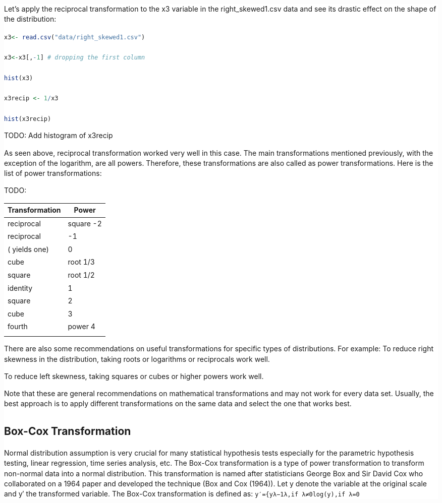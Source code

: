 Let’s apply the reciprocal transformation to the x3 variable in the right_skewed1.csv data and see its drastic effect on the shape of the distribution:


```r
x3<- read.csv("data/right_skewed1.csv")

x3<-x3[,-1] # dropping the first column

hist(x3)

x3recip <- 1/x3

hist(x3recip)
```

TODO: Add histogram of x3recip


As seen above, reciprocal transformation worked very well in this case.
The main transformations mentioned previously, with the exception of the logarithm, are all powers. Therefore, these transformations are also called as power transformations. Here is the list of power transformations:

TODO:

| Transformation | Power |
| --- | --- |
| reciprocal | square	-2 |
| reciprocal | -1 |
| (  yields one) | 0 |
| cube | root	1/3 |
| square | root	1/2 |
| identity | 1 |
| square | 2 |
| cube | 3 |
| fourth | power	4 |
|  |  |
There are also some recommendations on useful transformations for specific types of distributions. For example:
To reduce right skewness in the distribution, taking roots or logarithms or reciprocals work well.

To reduce left skewness, taking squares or cubes or higher powers work well.

Note that these are general recommendations on mathematical transformations and may not work for every data set. Usually, the best approach is to apply different transformations on the same data and select the one that works best.
## Box-Cox Transformation
Normal distribution assumption is very crucial for many statistical hypothesis tests especially for the parametric hypothesis testing, linear regression, time series analysis, etc. The Box-Cox transformation is a type of power transformation to transform non-normal data into a normal distribution. This transformation is named after statisticians George Box and Sir David Cox who collaborated on a 1964 paper and developed the technique (Box and Cox (1964)).
Let y denote the variable at the original scale and y′ the transformed variable. The Box-Cox transformation is defined as:
`y′={yλ−1λ,if λ≠0log(y),if λ=0`
